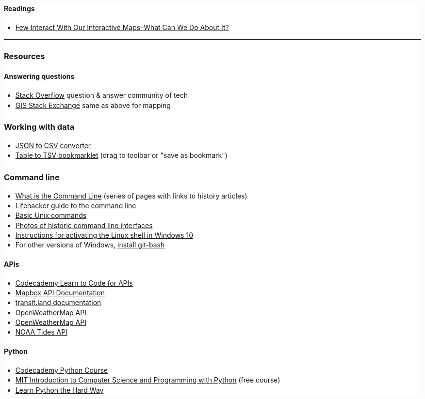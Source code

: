 #### Readings
* [Few Interact With Our Interactive Maps–What Can We Do About It?](http://mapbrief.com/2017/04/06/few-interact-with-our-interactive-maps-what-can-we-do-about-it/)

---

<a id="resources"></a>
### Resources 

#### Answering questions
* [Stack Overflow](http://stackoverflow.com/) question & answer community of tech
* [GIS Stack Exchange](http://gis.stackexchange.com/) same as above for mapping

### Working with data
* [JSON to CSV converter](https://konklone.io/json/)
* [Table to TSV bookmarklet](javascript:%21function%28%29%7BArray.prototype.forEach.call%28document.getElementsByTagName%28%22table%22%29%2Cfunction%28a%29%7Bvar%20b%3Ddocument.createElement%28%22textarea%22%29%3Bb.style.setProperty%28%22width%22%2Ca.scrollWidth%2B%22px%22%29%2Cb.style.setProperty%28%22height%22%2C%22400px%22%29%2Cb.innerHTML%3DArray.prototype.map.call%28a.getElementsByTagName%28%22tr%22%29%2Cfunction%28a%29%7Breturn%20Array.prototype.map.call%28a.querySelectorAll%28%22th%2Ctd%22%29%2Cfunction%28a%29%7Breturn%20a.textContent.replace%28%22%5Cn%22%2C%22%20%22%29%7D%29.join%28%22%26%239%3B%22%29%7D%29.join%28%22%26%2313%3B%26%2310%3B%22%29%2Ca.parentNode.insertBefore%28b%2Ca.nextSibling%29%7D%29%7D%28%29%3B) (drag to toolbar or "save as bookmark")

### <a id="command-line"></a>Command line
* [What is the Command Line](https://learn.adafruit.com/what-is-the-command-line/overview?gclid=CMSy49eS8tICFZmIswod5zYMag) (series of pages with links to history articles)
* [Lifehacker guide to the command line](http://lifehacker.com/5633909/who-needs-a-mouse-learn-to-use-the-command-line-for-almost-anything)
* [Basic Unix commands](http://mally.stanford.edu/~sr/computing/basic-unix.html)
* [Photos of historic command line interfaces](http://www.catb.org/esr/writings/taouu/html/ch02s02.html)
* [Instructions for activating the Linux shell in Windows 10](https://www.howtogeek.com/249966/how-to-install-and-use-the-linux-bash-shell-on-windows-10/)
* For other versions of Windows, [install git-bash](https://git-scm.com/download/win)

#### APIs
+ [Codecademy Learn to Code for APIs](https://www.codecademy.com/apis)
+ [Mapbox API Documentation](https://www.mapbox.com/api-documentation/)
+ [transit.land documentation](https://transit.land/documentation/)
+ [OpenWeatherMap API](http://openweathermap.org/API)
+ [OpenWeatherMap API](http://openweathermap.org/API)
+ [NOAA Tides API](https://tidesandcurrents.noaa.gov/api/)

#### Python
+ [Codecademy Python Course](https://www.codecademy.com/learn/python)
+ [MIT Introduction to Computer Science and Programming with Python](http://ocw.mit.edu/courses/electrical-engineering-and-computer-science/6-00sc-introduction-to-computer-science-and-programming-spring-2011/index.htm) (free course)
+ [Learn Python the Hard Way](https://learnpythonthehardway.org/book/)
